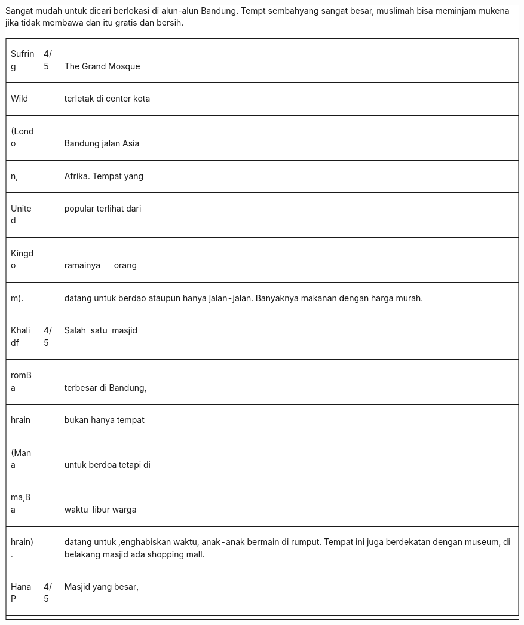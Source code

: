 <p><span class="font3">Sangat mudah untuk dicari berlokasi di alun-alun Bandung. Tempt sembahyang sangat besar, muslimah bisa meminjam mukena jika tidak membawa dan itu gratis dan bersih.</span></p></td></tr>
</table>
<table border="1">
<tr><td style="vertical-align:bottom;">
<p><span class="font3">Sufring</span></p></td><td style="vertical-align:bottom;">
<p><span class="font3">4/5</span></p></td><td style="vertical-align:bottom;">
<p><span class="font3">The Grand Mosque</span></p></td></tr>
<tr><td style="vertical-align:top;">
<p><span class="font3">Wild</span></p></td><td style="vertical-align:top;"></td><td style="vertical-align:top;">
<p><span class="font3">terletak di center kota</span></p></td></tr>
<tr><td style="vertical-align:bottom;">
<p><span class="font3">(Londo</span></p></td><td style="vertical-align:top;"></td><td style="vertical-align:bottom;">
<p><span class="font3">Bandung jalan Asia</span></p></td></tr>
<tr><td style="vertical-align:bottom;">
<p><span class="font3">n,</span></p></td><td style="vertical-align:top;"></td><td style="vertical-align:bottom;">
<p><span class="font3">Afrika. Tempat yang</span></p></td></tr>
<tr><td style="vertical-align:top;">
<p><span class="font3">United</span></p></td><td style="vertical-align:top;"></td><td style="vertical-align:top;">
<p><span class="font3">popular terlihat dari</span></p></td></tr>
<tr><td style="vertical-align:bottom;">
<p><span class="font3">Kingdo</span></p></td><td style="vertical-align:top;"></td><td style="vertical-align:bottom;">
<p><span class="font3">ramainya &nbsp;&nbsp;&nbsp;&nbsp;&nbsp;orang</span></p></td></tr>
<tr><td style="vertical-align:top;">
<p><span class="font3">m).</span></p></td><td style="vertical-align:top;"></td><td style="vertical-align:bottom;">
<p><span class="font3">datang untuk berdao ataupun hanya jalan-jalan. Banyaknya makanan dengan harga murah.</span></p></td></tr>
<tr><td style="vertical-align:top;">
<p><span class="font3">Khalidf</span></p></td><td style="vertical-align:top;">
<p><span class="font3">4/5</span></p></td><td style="vertical-align:top;">
<p><span class="font3">Salah &nbsp;satu &nbsp;masjid</span></p></td></tr>
<tr><td style="vertical-align:bottom;">
<p><span class="font3">romBa</span></p></td><td style="vertical-align:top;"></td><td style="vertical-align:bottom;">
<p><span class="font3">terbesar di Bandung,</span></p></td></tr>
<tr><td style="vertical-align:top;">
<p><span class="font3">hrain</span></p></td><td style="vertical-align:top;"></td><td style="vertical-align:top;">
<p><span class="font3">bukan hanya tempat</span></p></td></tr>
<tr><td style="vertical-align:bottom;">
<p><span class="font3">(Mana</span></p></td><td style="vertical-align:top;"></td><td style="vertical-align:bottom;">
<p><span class="font3">untuk berdoa tetapi di</span></p></td></tr>
<tr><td style="vertical-align:bottom;">
<p><span class="font3">ma,Ba</span></p></td><td style="vertical-align:top;"></td><td style="vertical-align:bottom;">
<p><span class="font3">waktu &nbsp;libur warga</span></p></td></tr>
<tr><td style="vertical-align:top;">
<p><span class="font3">hrain).</span></p></td><td style="vertical-align:top;"></td><td style="vertical-align:bottom;">
<p><span class="font3">datang untuk ,enghabiskan waktu, anak-anak bermain di rumput. Tempat ini juga berdekatan dengan museum, di belakang masjid ada shopping mall.</span></p></td></tr>
<tr><td style="vertical-align:top;">
<p><span class="font3">HanaP</span></p></td><td style="vertical-align:top;">
<p><span class="font3">4/5</span></p></td><td style="vertical-align:top;">
<p><span class="font3">Masjid yang besar,</span></p></td></tr>
<tr><td style="vertical-align:bottom;">